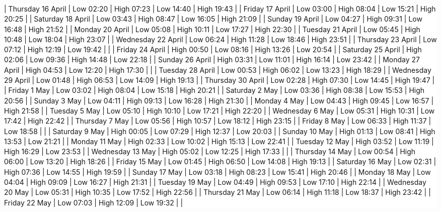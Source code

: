 | Thursday 16 April | Low 02:20 | High 07:23 | Low 14:40 | High 19:43 | 
| Friday 17 April | Low 03:00 | High 08:04 | Low 15:21 | High 20:25 | 
| Saturday 18 April | Low 03:43 | High 08:47 | Low 16:05 | High 21:09 | 
| Sunday 19 April | Low 04:27 | High 09:31 | Low 16:48 | High 21:52 | 
| Monday 20 April | Low 05:08 | High 10:11 | Low 17:27 | High 22:30 | 
| Tuesday 21 April | Low 05:45 | High 10:48 | Low 18:04 | High 23:07 | 
| Wednesday 22 April | Low 06:24 | High 11:28 | Low 18:46 | High 23:51 | 
| Thursday 23 April | Low 07:12 | High 12:19 | Low 19:42 |  | 
| Friday 24 April | High 00:50 | Low 08:16 | High 13:26 | Low 20:54 | 
| Saturday 25 April | High 02:06 | Low 09:36 | High 14:48 | Low 22:18 | 
| Sunday 26 April | High 03:31 | Low 11:01 | High 16:14 | Low 23:42 | 
| Monday 27 April | High 04:53 | Low 12:20 | High 17:30 |  | 
| Tuesday 28 April | Low 00:53 | High 06:02 | Low 13:23 | High 18:29 | 
| Wednesday 29 April | Low 01:48 | High 06:53 | Low 14:09 | High 19:13 | 
| Thursday 30 April | Low 02:28 | High 07:30 | Low 14:45 | High 19:47 | 
| Friday 1 May | Low 03:02 | High 08:04 | Low 15:18 | High 20:21 | 
| Saturday 2 May | Low 03:36 | High 08:38 | Low 15:53 | High 20:56 | 
| Sunday 3 May | Low 04:11 | High 09:13 | Low 16:28 | High 21:30 | 
| Monday 4 May | Low 04:43 | High 09:45 | Low 16:57 | High 21:58 | 
| Tuesday 5 May | Low 05:10 | High 10:10 | Low 17:21 | High 22:20 | 
| Wednesday 6 May | Low 05:31 | High 10:31 | Low 17:42 | High 22:42 | 
| Thursday 7 May | Low 05:56 | High 10:57 | Low 18:12 | High 23:15 | 
| Friday 8 May | Low 06:33 | High 11:37 | Low 18:58 |  | 
| Saturday 9 May | High 00:05 | Low 07:29 | High 12:37 | Low 20:03 | 
| Sunday 10 May | High 01:13 | Low 08:41 | High 13:53 | Low 21:21 | 
| Monday 11 May | High 02:33 | Low 10:02 | High 15:13 | Low 22:41 | 
| Tuesday 12 May | High 03:52 | Low 11:19 | High 16:29 | Low 23:53 | 
| Wednesday 13 May | High 05:02 | Low 12:25 | High 17:33 |  | 
| Thursday 14 May | Low 00:54 | High 06:00 | Low 13:20 | High 18:26 | 
| Friday 15 May | Low 01:45 | High 06:50 | Low 14:08 | High 19:13 | 
| Saturday 16 May | Low 02:31 | High 07:36 | Low 14:55 | High 19:59 | 
| Sunday 17 May | Low 03:18 | High 08:23 | Low 15:41 | High 20:46 | 
| Monday 18 May | Low 04:04 | High 09:09 | Low 16:27 | High 21:31 | 
| Tuesday 19 May | Low 04:49 | High 09:53 | Low 17:10 | High 22:14 | 
| Wednesday 20 May | Low 05:31 | High 10:35 | Low 17:52 | High 22:56 | 
| Thursday 21 May | Low 06:14 | High 11:18 | Low 18:37 | High 23:42 | 
| Friday 22 May | Low 07:03 | High 12:09 | Low 19:32 |  | 